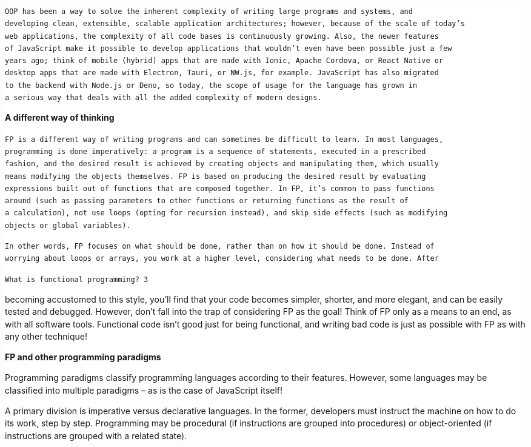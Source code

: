 ```
OOP has been a way to solve the inherent complexity of writing large programs and systems, and
developing clean, extensible, scalable application architectures; however, because of the scale of today’s
web applications, the complexity of all code bases is continuously growing. Also, the newer features
of JavaScript make it possible to develop applications that wouldn’t even have been possible just a few
years ago; think of mobile (hybrid) apps that are made with Ionic, Apache Cordova, or React Native or
desktop apps that are made with Electron, Tauri, or NW.js, for example. JavaScript has also migrated
to the backend with Node.js or Deno, so today, the scope of usage for the language has grown in
a serious way that deals with all the added complexity of modern designs.
```

**A different way of thinking**

```
FP is a different way of writing programs and can sometimes be difficult to learn. In most languages,
programming is done imperatively: a program is a sequence of statements, executed in a prescribed
fashion, and the desired result is achieved by creating objects and manipulating them, which usually
means modifying the objects themselves. FP is based on producing the desired result by evaluating
expressions built out of functions that are composed together. In FP, it’s common to pass functions
around (such as passing parameters to other functions or returning functions as the result of
a calculation), not use loops (opting for recursion instead), and skip side effects (such as modifying
objects or global variables).
```

```
In other words, FP focuses on what should be done, rather than on how it should be done. Instead of
worrying about loops or arrays, you work at a higher level, considering what needs to be done. After
```

```
What is functional programming? 3
```

becoming accustomed to this style, you’ll find that your code becomes simpler, shorter, and more
elegant, and can be easily tested and debugged. However, don’t fall into the trap of considering FP as
the goal! Think of FP only as a means to an end, as with all software tools. Functional code isn’t good
just for being functional, and writing bad code is just as possible with FP as with any other technique!

**FP and other programming paradigms**

Programming paradigms classify programming languages according to their features. However, some
languages may be classified into multiple paradigms – as is the case of JavaScript itself!

A primary division is imperative versus declarative languages. In the former, developers must instruct
the machine on how to do its work, step by step. Programming may be procedural (if instructions are
grouped into procedures) or object-oriented (if instructions are grouped with a related state).
